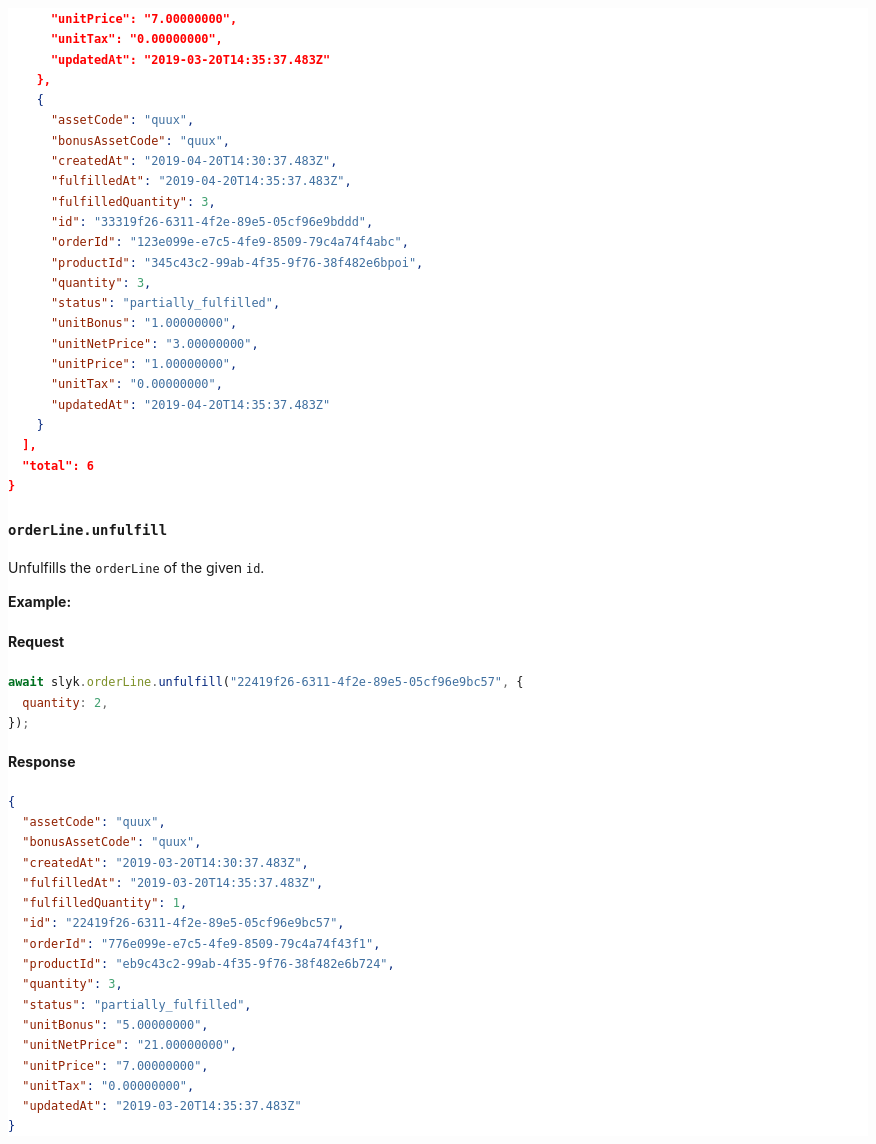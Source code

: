 ```json
      "unitPrice": "7.00000000",
      "unitTax": "0.00000000",
      "updatedAt": "2019-03-20T14:35:37.483Z"
    },
    {
      "assetCode": "quux",
      "bonusAssetCode": "quux",
      "createdAt": "2019-04-20T14:30:37.483Z",
      "fulfilledAt": "2019-04-20T14:35:37.483Z",
      "fulfilledQuantity": 3,
      "id": "33319f26-6311-4f2e-89e5-05cf96e9bddd",
      "orderId": "123e099e-e7c5-4fe9-8509-79c4a74f4abc",
      "productId": "345c43c2-99ab-4f35-9f76-38f482e6bpoi",
      "quantity": 3,
      "status": "partially_fulfilled",
      "unitBonus": "1.00000000",
      "unitNetPrice": "3.00000000",
      "unitPrice": "1.00000000",
      "unitTax": "0.00000000",
      "updatedAt": "2019-04-20T14:35:37.483Z"
    }
  ],
  "total": 6
}
```

### `orderLine.unfulfill`

Unfulfills the `orderLine` of the given `id`.

**Example:**

#### Request

```js
await slyk.orderLine.unfulfill("22419f26-6311-4f2e-89e5-05cf96e9bc57", {
  quantity: 2,
});
```

#### Response

```json
{
  "assetCode": "quux",
  "bonusAssetCode": "quux",
  "createdAt": "2019-03-20T14:30:37.483Z",
  "fulfilledAt": "2019-03-20T14:35:37.483Z",
  "fulfilledQuantity": 1,
  "id": "22419f26-6311-4f2e-89e5-05cf96e9bc57",
  "orderId": "776e099e-e7c5-4fe9-8509-79c4a74f43f1",
  "productId": "eb9c43c2-99ab-4f35-9f76-38f482e6b724",
  "quantity": 3,
  "status": "partially_fulfilled",
  "unitBonus": "5.00000000",
  "unitNetPrice": "21.00000000",
  "unitPrice": "7.00000000",
  "unitTax": "0.00000000",
  "updatedAt": "2019-03-20T14:35:37.483Z"
}
```
